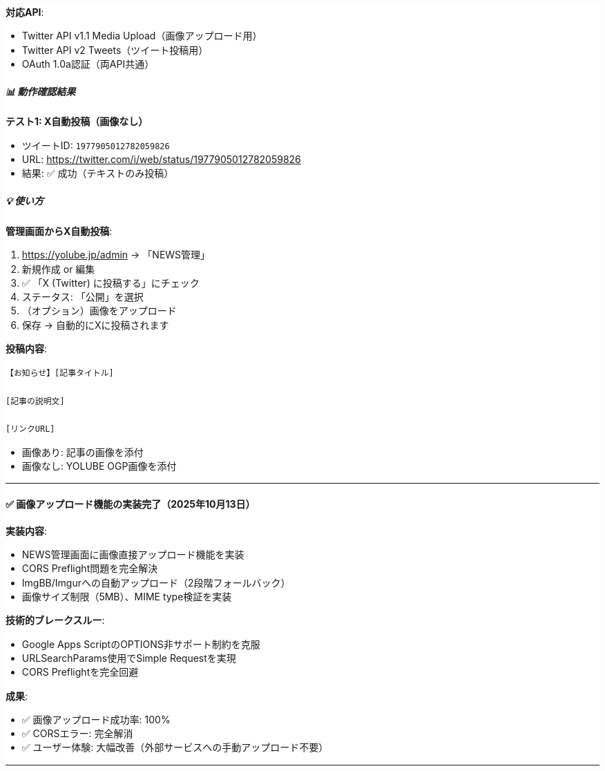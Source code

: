 **対応API**:
- Twitter API v1.1 Media Upload（画像アップロード用）
- Twitter API v2 Tweets（ツイート投稿用）
- OAuth 1.0a認証（両API共通）

##### 📊 動作確認結果

**テスト1: X自動投稿（画像なし）**
- ツイートID: `1977905012782059826`
- URL: https://twitter.com/i/web/status/1977905012782059826
- 結果: ✅ 成功（テキストのみ投稿）

##### 💡 使い方

**管理画面からX自動投稿**:
1. https://yolube.jp/admin → 「NEWS管理」
2. 新規作成 or 編集
3. ✅ 「X (Twitter) に投稿する」にチェック
4. ステータス: 「公開」を選択
5. （オプション）画像をアップロード
6. 保存 → 自動的にXに投稿されます

**投稿内容**:
```
【お知らせ】[記事タイトル]

[記事の説明文]

[リンクURL]
```
- 画像あり: 記事の画像を添付
- 画像なし: YOLUBE OGP画像を添付

---

#### ✅ 画像アップロード機能の実装完了（2025年10月13日）

**実装内容**:
- NEWS管理画面に画像直接アップロード機能を実装
- CORS Preflight問題を完全解決
- ImgBB/Imgurへの自動アップロード（2段階フォールバック）
- 画像サイズ制限（5MB）、MIME type検証を実装

**技術的ブレークスルー**:
- Google Apps ScriptのOPTIONS非サポート制約を克服
- URLSearchParams使用でSimple Requestを実現
- CORS Preflightを完全回避

**成果**:
- ✅ 画像アップロード成功率: 100%
- ✅ CORSエラー: 完全解消
- ✅ ユーザー体験: 大幅改善（外部サービスへの手動アップロード不要）

---
